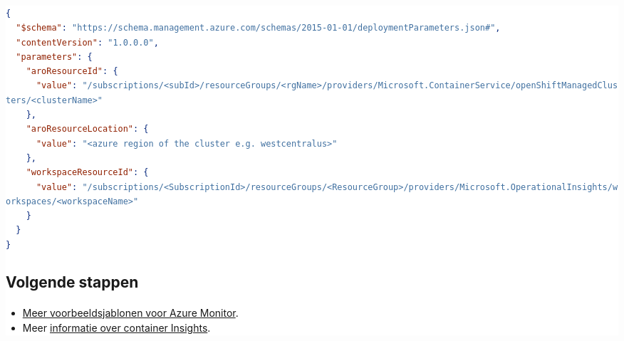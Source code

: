 ```json
{
  "$schema": "https://schema.management.azure.com/schemas/2015-01-01/deploymentParameters.json#",
  "contentVersion": "1.0.0.0",
  "parameters": {
    "aroResourceId": {
      "value": "/subscriptions/<subId>/resourceGroups/<rgName>/providers/Microsoft.ContainerService/openShiftManagedClusters/<clusterName>"
    },
    "aroResourceLocation": {
      "value": "<azure region of the cluster e.g. westcentralus>"
    },
    "workspaceResourceId": {
      "value": "/subscriptions/<SubscriptionId>/resourceGroups/<ResourceGroup>/providers/Microsoft.OperationalInsights/workspaces/<workspaceName>"
    }
  }
}
```

## <a name="next-steps"></a>Volgende stappen

* [Meer voorbeeldsjablonen voor Azure Monitor](../resource-manager-samples.md).
* Meer [informatie over container Insights](../containers/container-insights-overview.md).
